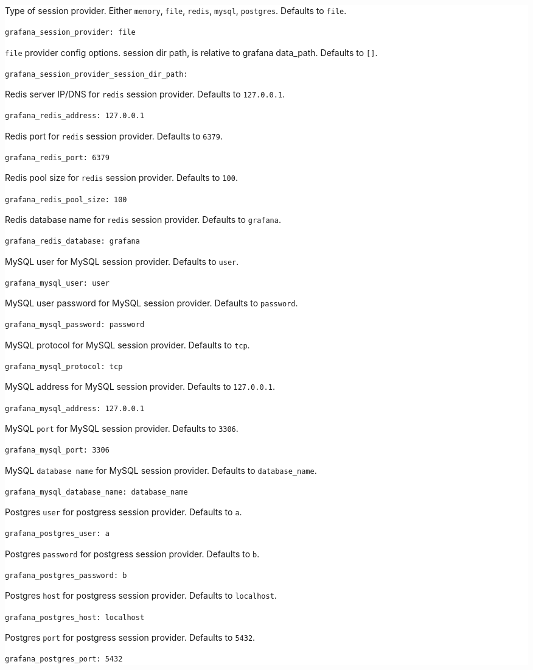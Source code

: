 Type of session provider. Either `memory`, `file`, `redis`, `mysql`, `postgres`. Defaults to `file`.

	grafana_session_provider: file

`file` provider config options. session dir path, is relative to grafana data_path. Defaults to `[]`.

	grafana_session_provider_session_dir_path:

Redis server IP/DNS for `redis` session provider. Defaults to `127.0.0.1`.

	grafana_redis_address: 127.0.0.1

Redis port for `redis` session provider. Defaults to `6379`.

	grafana_redis_port: 6379

Redis pool size for `redis` session provider. Defaults to `100`.

	grafana_redis_pool_size: 100

Redis database name for `redis` session provider. Defaults to `grafana`.

	grafana_redis_database: grafana

MySQL user for MySQL session provider. Defaults to `user`.

	grafana_mysql_user: user

MySQL user password for MySQL session provider. Defaults to `password`.

	grafana_mysql_password: password

MySQL protocol for MySQL session provider. Defaults to `tcp`.

	grafana_mysql_protocol: tcp

MySQL address for MySQL session provider. Defaults to `127.0.0.1`.

	grafana_mysql_address: 127.0.0.1

MySQL `port` for MySQL session provider. Defaults to `3306`.

	grafana_mysql_port: 3306

MySQL `database name` for MySQL session provider. Defaults to `database_name`.

	grafana_mysql_database_name: database_name

Postgres `user` for postgress session provider. Defaults to `a`.

	grafana_postgres_user: a

Postgres `password` for postgress session provider. Defaults to `b`.

	grafana_postgres_password: b

Postgres `host` for postgress session provider. Defaults to `localhost`.

	grafana_postgres_host: localhost

Postgres `port` for postgress session provider. Defaults to `5432`.

	grafana_postgres_port: 5432
